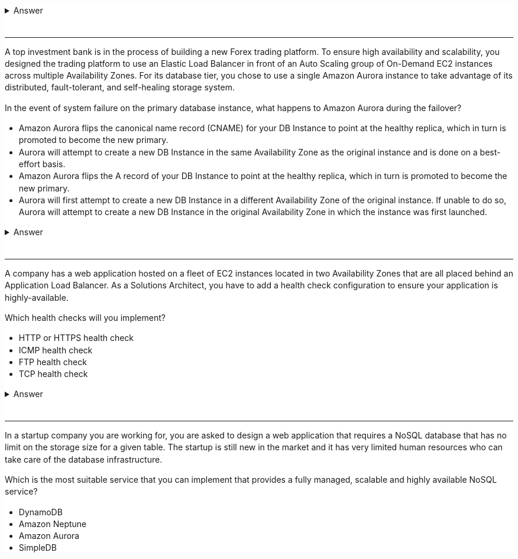 <details close><summary>Answer</summary></details>

<br>

---

A top investment bank is in the process of building a new Forex trading platform. To ensure high availability and scalability, you designed the trading platform to use an Elastic Load Balancer in front of an Auto Scaling group of On-Demand EC2 instances across multiple Availability Zones. For its database tier, you chose to use a single Amazon Aurora instance to take advantage of its distributed, fault-tolerant, and self-healing storage system.

In the event of system failure on the primary database instance, what happens to Amazon Aurora during the failover?

+ Amazon Aurora flips the canonical name record (CNAME) for your DB Instance to point at the healthy replica, which in turn is promoted to become the new primary.
+ Aurora will attempt to create a new DB Instance in the same Availability Zone as the original instance and is done on a best-effort basis.
+ Amazon Aurora flips the A record of your DB Instance to point at the healthy replica, which in turn is promoted to become the new primary.
+ Aurora will first attempt to create a new DB Instance in a different Availability Zone of the original instance. If unable to do so, Aurora will attempt to create a new DB Instance in the original Availability Zone in which the instance was first launched.

<details close><summary>Answer</summary></details>

<br>

---

A company has a web application hosted on a fleet of EC2 instances located in two Availability Zones that are all placed behind an Application Load Balancer. As a Solutions Architect, you have to add a health check configuration to ensure your application is highly-available.

Which health checks will you implement?

+ HTTP or HTTPS health check
+ ICMP health check
+ FTP health check
+ TCP health check

<details close><summary>Answer</summary></details>

<br>

---

In a startup company you are working for, you are asked to design a web application that requires a NoSQL database that has no limit on the storage size for a given table. The startup is still new in the market and it has very limited human resources who can take care of the database infrastructure.

Which is the most suitable service that you can implement that provides a fully managed, scalable and highly available NoSQL service?
+ DynamoDB
+ Amazon Neptune
+ Amazon Aurora
+ SimpleDB
